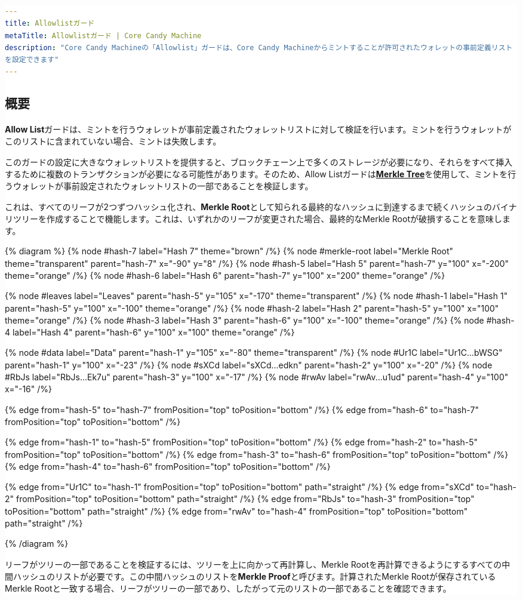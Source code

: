 ```yaml
---
title: Allowlistガード
metaTitle: Allowlistガード | Core Candy Machine
description: "Core Candy Machineの「Allowlist」ガードは、Core Candy Machineからミントすることが許可されたウォレットの事前定義リストを設定できます"
---
```


## 概要

**Allow List**ガードは、ミントを行うウォレットが事前定義されたウォレットリストに対して検証を行います。ミントを行うウォレットがこのリストに含まれていない場合、ミントは失敗します。

このガードの設定に大きなウォレットリストを提供すると、ブロックチェーン上で多くのストレージが必要になり、それらをすべて挿入するために複数のトランザクションが必要になる可能性があります。そのため、Allow Listガードは[**Merkle Tree**](https://en.m.wikipedia.org/wiki/Merkle_tree)を使用して、ミントを行うウォレットが事前設定されたウォレットリストの一部であることを検証します。

これは、すべてのリーフが2つずつハッシュ化され、**Merkle Root**として知られる最終的なハッシュに到達するまで続くハッシュのバイナリツリーを作成することで機能します。これは、いずれかのリーフが変更された場合、最終的なMerkle Rootが破損することを意味します。

{% diagram %}
{% node #hash-7 label="Hash 7" theme="brown" /%}
{% node #merkle-root label="Merkle Root" theme="transparent" parent="hash-7" x="-90" y="8" /%}
{% node #hash-5 label="Hash 5" parent="hash-7" y="100" x="-200" theme="orange" /%}
{% node #hash-6 label="Hash 6" parent="hash-7" y="100" x="200" theme="orange" /%}

{% node #leaves label="Leaves" parent="hash-5" y="105" x="-170" theme="transparent" /%}
{% node #hash-1 label="Hash 1" parent="hash-5" y="100" x="-100" theme="orange" /%}
{% node #hash-2 label="Hash 2" parent="hash-5" y="100" x="100" theme="orange" /%}
{% node #hash-3 label="Hash 3" parent="hash-6" y="100" x="-100" theme="orange" /%}
{% node #hash-4 label="Hash 4" parent="hash-6" y="100" x="100" theme="orange" /%}

{% node #data label="Data" parent="hash-1" y="105" x="-80" theme="transparent" /%}
{% node #Ur1C label="Ur1C...bWSG" parent="hash-1" y="100" x="-23" /%}
{% node #sXCd label="sXCd...edkn" parent="hash-2" y="100" x="-20" /%}
{% node #RbJs label="RbJs...Ek7u" parent="hash-3" y="100" x="-17" /%}
{% node #rwAv label="rwAv...u1ud" parent="hash-4" y="100" x="-16" /%}

{% edge from="hash-5" to="hash-7" fromPosition="top" toPosition="bottom" /%}
{% edge from="hash-6" to="hash-7" fromPosition="top" toPosition="bottom" /%}

{% edge from="hash-1" to="hash-5" fromPosition="top" toPosition="bottom" /%}
{% edge from="hash-2" to="hash-5" fromPosition="top" toPosition="bottom" /%}
{% edge from="hash-3" to="hash-6" fromPosition="top" toPosition="bottom" /%}
{% edge from="hash-4" to="hash-6" fromPosition="top" toPosition="bottom" /%}

{% edge from="Ur1C" to="hash-1" fromPosition="top" toPosition="bottom" path="straight" /%}
{% edge from="sXCd" to="hash-2" fromPosition="top" toPosition="bottom" path="straight" /%}
{% edge from="RbJs" to="hash-3" fromPosition="top" toPosition="bottom" path="straight" /%}
{% edge from="rwAv" to="hash-4" fromPosition="top" toPosition="bottom" path="straight" /%}

{% /diagram %}

リーフがツリーの一部であることを検証するには、ツリーを上に向かって再計算し、Merkle Rootを再計算できるようにするすべての中間ハッシュのリストが必要です。この中間ハッシュのリストを**Merkle Proof**と呼びます。計算されたMerkle Rootが保存されているMerkle Rootと一致する場合、リーフがツリーの一部であり、したがって元のリストの一部であることを確認できます。
